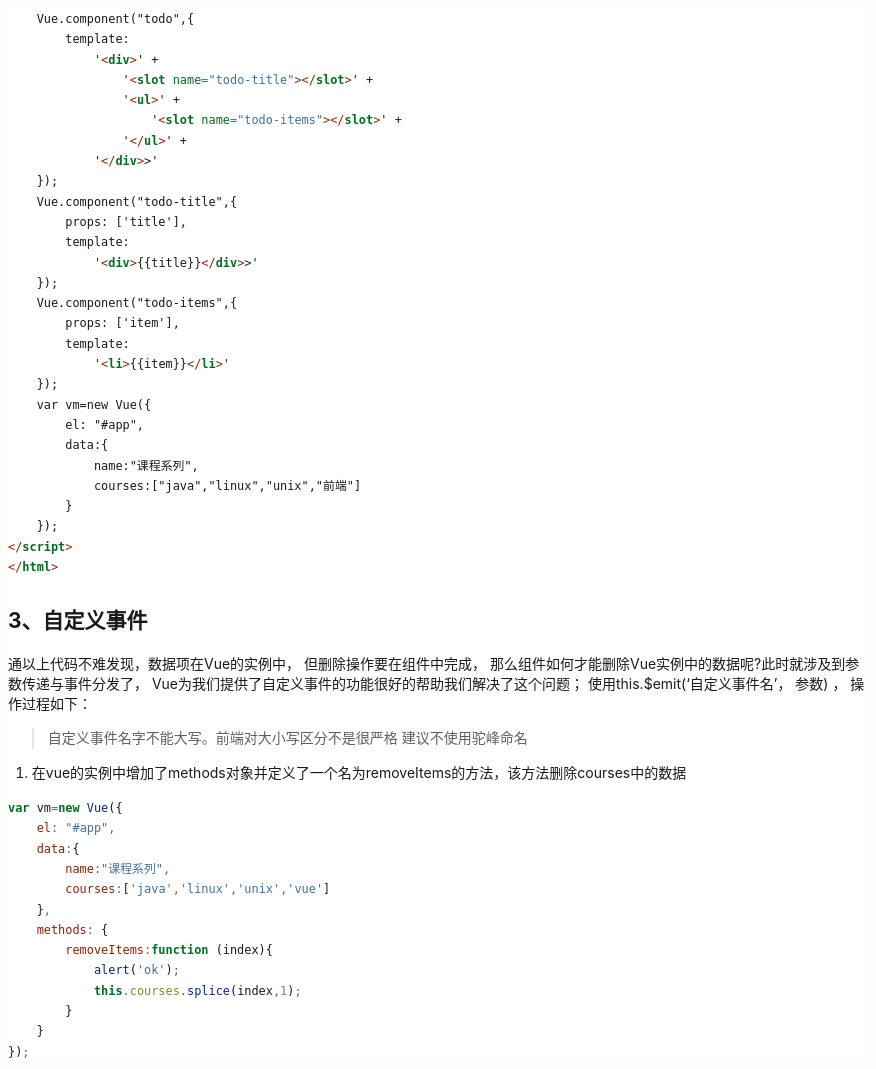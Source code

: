 ```html
    Vue.component("todo",{
        template:
            '<div>' +
                '<slot name="todo-title"></slot>' +
                '<ul>' +
                    '<slot name="todo-items"></slot>' +
                '</ul>' +
            '</div>>'
    });
    Vue.component("todo-title",{
        props: ['title'],
        template:
            '<div>{{title}}</div>>'
    });
    Vue.component("todo-items",{
        props: ['item'],
        template:
            '<li>{{item}}</li>'
    });
    var vm=new Vue({
        el: "#app",
        data:{
            name:"课程系列",
            courses:["java","linux","unix","前端"]
        }
    });
</script>
</html>
```

## 3、自定义事件

通以上代码不难发现，数据项在Vue的实例中， 但删除操作要在组件中完成， 那么组件如何才能删除Vue实例中的数据呢?此时就涉及到参数传递与事件分发了， Vue为我们提供了自定义事件的功能很好的帮助我们解决了这个问题； 使用this.$emit(‘自定义事件名’， 参数) ， 操作过程如下：

>自定义事件名字不能大写。前端对大小写区分不是很严格 建议不使用驼峰命名 

1. 在vue的实例中增加了methods对象并定义了一个名为removeItems的方法，该方法删除courses中的数据

```js
var vm=new Vue({
    el: "#app",
    data:{
        name:"课程系列",
        courses:['java','linux','unix','vue']
    },
    methods: {
        removeItems:function (index){
            alert('ok');
            this.courses.splice(index,1);
        }
    }
});
```
